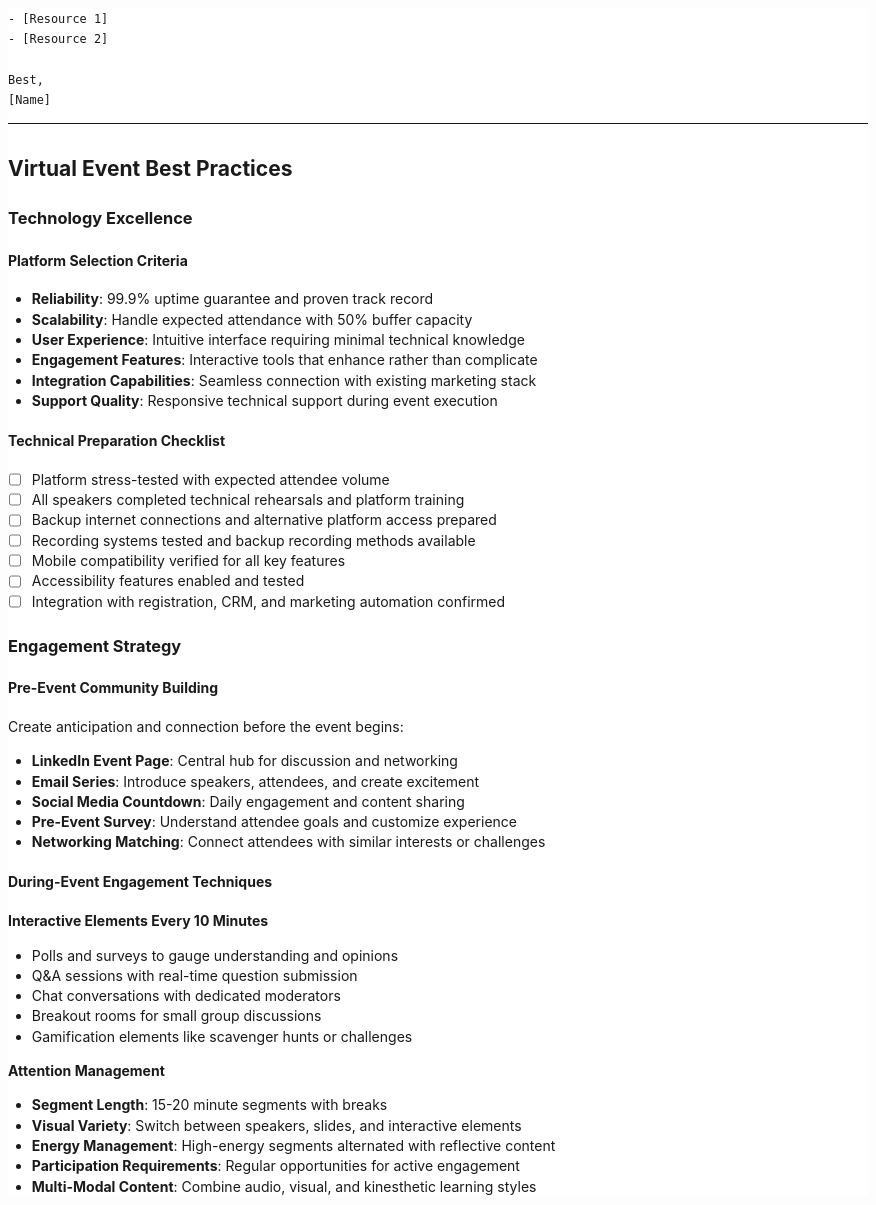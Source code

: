 ```
- [Resource 1]
- [Resource 2]

Best,
[Name]
```

---

## Virtual Event Best Practices

### Technology Excellence

#### Platform Selection Criteria
- **Reliability**: 99.9% uptime guarantee and proven track record
- **Scalability**: Handle expected attendance with 50% buffer capacity
- **User Experience**: Intuitive interface requiring minimal technical knowledge
- **Engagement Features**: Interactive tools that enhance rather than complicate
- **Integration Capabilities**: Seamless connection with existing marketing stack
- **Support Quality**: Responsive technical support during event execution

#### Technical Preparation Checklist
- [ ] Platform stress-tested with expected attendee volume
- [ ] All speakers completed technical rehearsals and platform training
- [ ] Backup internet connections and alternative platform access prepared
- [ ] Recording systems tested and backup recording methods available
- [ ] Mobile compatibility verified for all key features
- [ ] Accessibility features enabled and tested
- [ ] Integration with registration, CRM, and marketing automation confirmed

### Engagement Strategy

#### Pre-Event Community Building
Create anticipation and connection before the event begins:
- **LinkedIn Event Page**: Central hub for discussion and networking
- **Email Series**: Introduce speakers, attendees, and create excitement
- **Social Media Countdown**: Daily engagement and content sharing
- **Pre-Event Survey**: Understand attendee goals and customize experience
- **Networking Matching**: Connect attendees with similar interests or challenges

#### During-Event Engagement Techniques

**Interactive Elements Every 10 Minutes**
- Polls and surveys to gauge understanding and opinions
- Q&A sessions with real-time question submission
- Chat conversations with dedicated moderators
- Breakout rooms for small group discussions
- Gamification elements like scavenger hunts or challenges

**Attention Management**
- **Segment Length**: 15-20 minute segments with breaks
- **Visual Variety**: Switch between speakers, slides, and interactive elements
- **Energy Management**: High-energy segments alternated with reflective content
- **Participation Requirements**: Regular opportunities for active engagement
- **Multi-Modal Content**: Combine audio, visual, and kinesthetic learning styles
